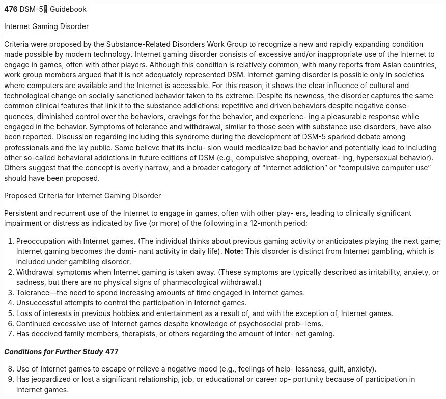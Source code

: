
**476** DSM-5 Guidebook

Internet Gaming Disorder

Criteria were proposed by the Substance-Related Disorders Work Group to recognize a
new and rapidly expanding condition made possible by modern technology. Internet
gaming disorder consists of excessive and/or inappropriate use of the Internet to engage
in games, often with other players. Although this condition is relatively common, with
many reports from Asian countries, work group members argued that it is not adequately
represented DSM. Internet gaming disorder is possible only in societies where computers
are available and the Internet is accessible. For this reason, it shows the clear influence of
cultural and technological change on socially sanctioned behavior taken to its extreme.
Despite its newness, the disorder captures the same common clinical features that link it
to the substance addictions: repetitive and driven behaviors despite negative conse-
quences, diminished control over the behaviors, cravings for the behavior, and experienc-
ing a pleasurable response while engaged in the behavior. Symptoms of tolerance and
withdrawal, similar to those seen with substance use disorders, have also been reported.
Discussion regarding including this syndrome during the development of DSM-5
sparked debate among professionals and the lay public. Some believe that its inclu-
sion would medicalize bad behavior and potentially lead to including other so-called
behavioral addictions in future editions of DSM (e.g., compulsive shopping, overeat-
ing, hypersexual behavior). Others suggest that the concept is overly narrow, and a
broader category of “Internet addiction” or “compulsive computer use” should have
been proposed.

Proposed Criteria for Internet Gaming Disorder

Persistent and recurrent use of the Internet to engage in games, often with other play-
ers, leading to clinically significant impairment or distress as indicated by five (or
more) of the following in a 12-month period:

1. Preoccupation with Internet games. (The individual thinks about previous gaming
    activity or anticipates playing the next game; Internet gaming becomes the domi-
    nant activity in daily life).
    **Note:** This disorder is distinct from Internet gambling, which is included under
    gambling disorder.
2. Withdrawal symptoms when Internet gaming is taken away. (These symptoms are
    typically described as irritability, anxiety, or sadness, but there are no physical
    signs of pharmacological withdrawal.)
3. Tolerance—the need to spend increasing amounts of time engaged in Internet
    games.
4. Unsuccessful attempts to control the participation in Internet games.
5. Loss of interests in previous hobbies and entertainment as a result of, and with the
    exception of, Internet games.
6. Continued excessive use of Internet games despite knowledge of psychosocial prob-
    lems.
7. Has deceived family members, therapists, or others regarding the amount of Inter-
    net gaming.


**_Conditions for Further Study_** **477**

8. Use of Internet games to escape or relieve a negative mood (e.g., feelings of help-
    lessness, guilt, anxiety).
9. Has jeopardized or lost a significant relationship, job, or educational or career op-
    portunity because of participation in Internet games.
